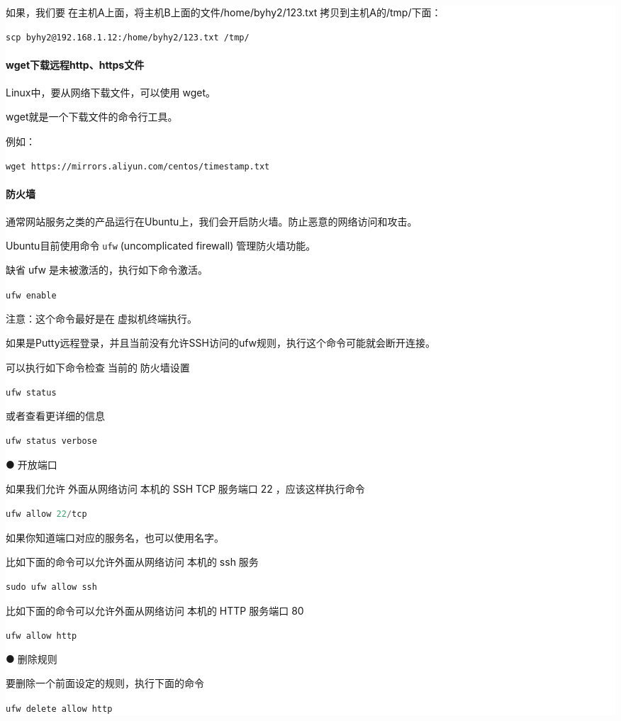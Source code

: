 如果，我们要 在主机A上面，将主机B上面的文件/home/byhy2/123.txt 拷贝到主机A的/tmp/下面：

```
scp byhy2@192.168.1.12:/home/byhy2/123.txt /tmp/
```



#### wget下载远程http、https文件

Linux中，要从网络下载文件，可以使用 wget。

wget就是一个下载文件的命令行工具。

例如：

```
wget https://mirrors.aliyun.com/centos/timestamp.txt
```



#### 防火墙

通常网站服务之类的产品运行在Ubuntu上，我们会开启防火墙。防止恶意的网络访问和攻击。

Ubuntu目前使用命令 `ufw` (uncomplicated firewall) 管理防火墙功能。

缺省 ufw 是未被激活的，执行如下命令激活。

```py
ufw enable
```

注意：这个命令最好是在 虚拟机终端执行。

如果是Putty远程登录，并且当前没有允许SSH访问的ufw规则，执行这个命令可能就会断开连接。

可以执行如下命令检查 当前的 防火墙设置

```py
ufw status
```

或者查看更详细的信息

```py
ufw status verbose
```

● 开放端口

如果我们允许 外面从网络访问 本机的 SSH TCP 服务端口 22 ，应该这样执行命令

```py
ufw allow 22/tcp
```

如果你知道端口对应的服务名，也可以使用名字。

比如下面的命令可以允许外面从网络访问 本机的 ssh 服务

```py
sudo ufw allow ssh
```

比如下面的命令可以允许外面从网络访问 本机的 HTTP 服务端口 80

```py
ufw allow http
```

● 删除规则

要删除一个前面设定的规则，执行下面的命令

```py
ufw delete allow http
```
